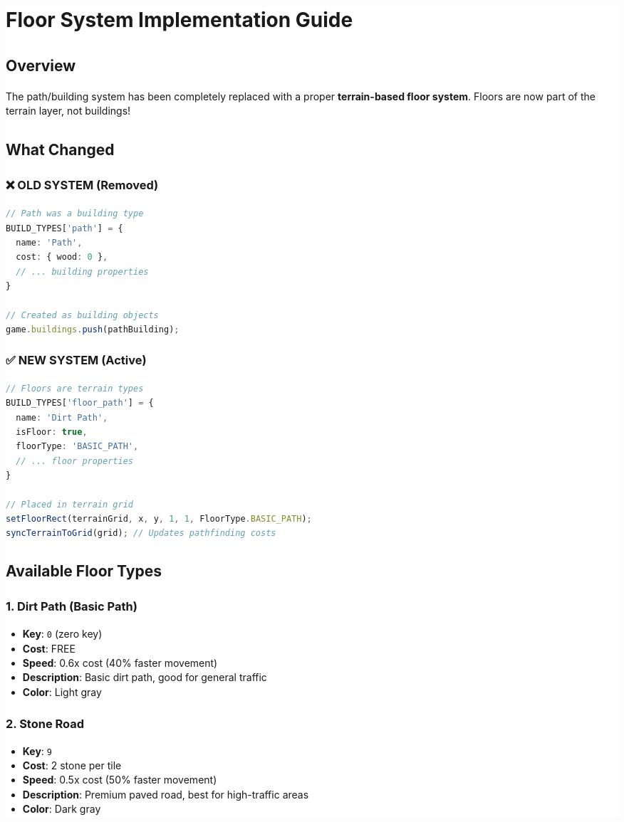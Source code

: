 # Floor System Implementation Guide

## Overview

The path/building system has been completely replaced with a proper **terrain-based floor system**. Floors are now part of the terrain layer, not buildings!

## What Changed

### ❌ OLD SYSTEM (Removed)
```typescript
// Path was a building type
BUILD_TYPES['path'] = {
  name: 'Path',
  cost: { wood: 0 },
  // ... building properties
}

// Created as building objects
game.buildings.push(pathBuilding);
```

### ✅ NEW SYSTEM (Active)
```typescript
// Floors are terrain types
BUILD_TYPES['floor_path'] = {
  name: 'Dirt Path',
  isFloor: true,
  floorType: 'BASIC_PATH',
  // ... floor properties
}

// Placed in terrain grid
setFloorRect(terrainGrid, x, y, 1, 1, FloorType.BASIC_PATH);
syncTerrainToGrid(grid); // Updates pathfinding costs
```

## Available Floor Types

### 1. Dirt Path (Basic Path)
- **Key**: `0` (zero key)
- **Cost**: FREE
- **Speed**: 0.6x cost (40% faster movement)
- **Description**: Basic dirt path, good for general traffic
- **Color**: Light gray

### 2. Stone Road
- **Key**: `9`
- **Cost**: 2 stone per tile
- **Speed**: 0.5x cost (50% faster movement)  
- **Description**: Premium paved road, best for high-traffic areas
- **Color**: Dark gray
